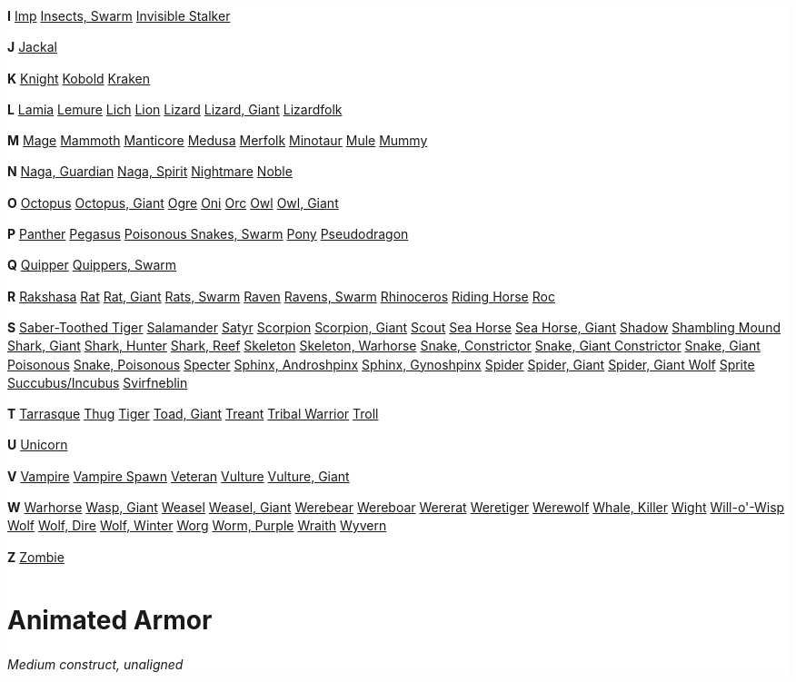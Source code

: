 **I** [Imp](#Imp) [Insects, Swarm](#Insects__Swarm) [Invisible Stalker](#Invisible_Stalker) 

**J** [Jackal](#Jackal) 

**K** [Knight](#Knight) [Kobold](#Kobold) [Kraken](#Kraken) 

**L** [Lamia](#Lamia) [Lemure](#Lemure) [Lich](#Lich) [Lion](#Lion) [Lizard](#Lizard) [Lizard, Giant](#Lizard__Giant) [Lizardfolk](#Lizardfolk) 

**M** [Mage](#Mage) [Mammoth](#Mammoth) [Manticore](#Manticore) [Medusa](#Medusa) [Merfolk](#Merfolk) [Minotaur](#Minotaur) [Mule](#Mule) [Mummy](#Mummy) 

**N** [Naga, Guardian](#Naga__Guardian) [Naga, Spirit](#Naga__Spirit) [Nightmare](#Nightmare) [Noble](#Noble) 

**O** [Octopus](#Octopus) [Octopus, Giant](#Octopus__Giant) [Ogre](#Ogre) [Oni](#Oni) [Orc](#Orc) [Owl](#Owl) [Owl, Giant](#Owl__Giant) 

**P** [Panther](#Panther) [Pegasus](#Pegasus) [Poisonous Snakes, Swarm](#Poisonous_Snakes__Swarm) [Pony](#Pony) [Pseudodragon](#Pseudodragon) 

**Q** [Quipper](#Quipper) [Quippers, Swarm](#Quippers__Swarm) 

**R** [Rakshasa](#Rakshasa) [Rat](#Rat) [Rat, Giant](#Rat__Giant) [Rats, Swarm](#Rats__Swarm) [Raven](#Raven) [Ravens, Swarm](#Ravens__Swarm) [Rhinoceros](#Rhinoceros) [Riding Horse](#Riding_Horse) [Roc](#Roc) 

**S** [Saber-Toothed Tiger](#Saber_Toothed_Tiger) [Salamander](#Salamander) [Satyr](#Satyr) [Scorpion](#Scorpion) [Scorpion, Giant](#Scorpion__Giant) [Scout](#Scout) [Sea Horse](#Sea_Horse) [Sea Horse, Giant](#Sea_Horse__Giant) [Shadow](#Shadow) [Shambling Mound](#Shambling_Mound) [Shark, Giant](#Shark__Giant) [Shark, Hunter](#Shark__Hunter) [Shark, Reef](#Shark__Reef) [Skeleton](#Skeleton) [Skeleton, Warhorse](#Skeleton__Warhorse) [Snake, Constrictor](#Snake__Constrictor) [Snake, Giant Constrictor](#Snake__Giant_Constrictor) [Snake, Giant Poisonous](#Snake__Giant_Poisonous) [Snake, Poisonous](#Snake__Poisonous) [Specter](#Specter) [Sphinx, Androshpinx](#Sphinx__Androshpinx) [Sphinx, Gynoshpinx](#Sphinx__Gynoshpinx) [Spider](#Spider) [Spider, Giant](#Spider__Giant) [Spider, Giant Wolf](#Spider__Giant_Wolf) [Sprite](#Sprite) [Succubus/Incubus](#Succubus_Incubus) [Svirfneblin](#Svirfneblin) 

**T** [Tarrasque](#Tarrasque) [Thug](#Thug) [Tiger](#Tiger) [Toad, Giant](#Toad__Giant) [Treant](#Treant) [Tribal Warrior](#Tribal_Warrior) [Troll](#Troll) 

**U** [Unicorn](#Unicorn) 

**V** [Vampire](#Vampire) [Vampire Spawn](#Vampire_Spawn) [Veteran](#Veteran) [Vulture](#Vulture) [Vulture, Giant](#Vulture__Giant) 

**W** [Warhorse](#Warhorse) [Wasp, Giant](#Wasp__Giant) [Weasel](#Weasel) [Weasel, Giant](#Weasel__Giant) [Werebear](#Werebear) [Wereboar](#Wereboar) [Wererat](#Wererat) [Weretiger](#Weretiger) [Werewolf](#Werewolf) [Whale, Killer](#Whale__Killer) [Wight](#Wight) [Will-o'-Wisp](#Will_o__Wisp) [Wolf](#Wolf) [Wolf, Dire](#Wolf__Dire) [Wolf, Winter](#Wolf__Winter) [Worg](#Worg) [Worm, Purple](#Worm__Purple) [Wraith](#Wraith) [Wyvern](#Wyvern) 

**Z** [Zombie](#Zombie) 


# Animated Armor

*Medium construct, unaligned*
